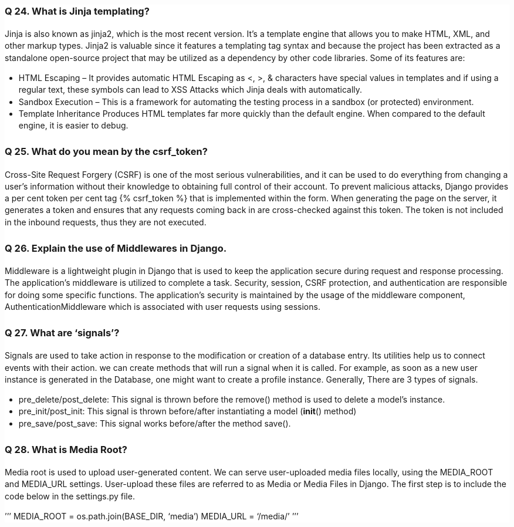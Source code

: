 ### Q 24. What is Jinja templating?
Jinja is also known as jinja2, which is the most recent version. It’s a template engine that allows you to make HTML, XML, and other markup types. Jinja2 is valuable since it features a templating tag syntax and because the project has been extracted as a standalone open-source project that may be utilized as a dependency by other code libraries. Some of its features are:

- HTML Escaping – It provides automatic HTML Escaping as <, >, & characters have special values in templates and if using a regular text, these symbols can lead to XSS Attacks which Jinja deals with automatically.
- Sandbox Execution – This is a framework for automating the testing process in a sandbox (or protected) environment.
- Template Inheritance
Produces HTML templates far more quickly than the default engine.
When compared to the default engine, it is easier to debug.

### Q 25. What do you mean by the csrf_token?
Cross-Site Request Forgery (CSRF) is one of the most serious vulnerabilities, and it can be used to do everything from changing a user’s information without their knowledge to obtaining full control of their account. To prevent malicious attacks, Django provides a per cent token per cent tag {% csrf_token %} that is implemented within the form. When generating the page on the server, it generates a token and ensures that any requests coming back in are cross-checked against this token. The token is not included in the inbound requests, thus they are not executed.

### Q 26. Explain the use of Middlewares in Django.
Middleware is a lightweight plugin in Django that is used to keep the application secure during request and response processing. The application’s middleware is utilized to complete a task. Security, session, CSRF protection, and authentication are responsible for doing some specific functions. The application’s security is maintained by the usage of the middleware component, AuthenticationMiddleware which is associated with user requests using sessions.

### Q 27. What are ‘signals’?
Signals are used to take action in response to the modification or creation of a database entry. Its utilities help us to connect events with their action. we can create methods that will run a signal when it is called. For example, as soon as a new user instance is generated in the Database, one might want to create a profile instance. Generally, There are 3 types of signals.

- pre_delete/post_delete: This signal is thrown before the remove() method is used to delete a model’s instance.
- pre_init/post_init: This signal is thrown before/after instantiating a model (__init__() method)
- pre_save/post_save: This signal works before/after the method save().

### Q 28. What is Media Root?
Media root is used to upload user-generated content. We can serve user-uploaded media files locally, using the MEDIA_ROOT and MEDIA_URL settings. User-upload these files are referred to as Media or Media Files in Django. The first step is to include the code below in the settings.py file.

’’’
MEDIA_ROOT = os.path.join(BASE_DIR, ‘media’)
MEDIA_URL = ‘/media/’
’’’
